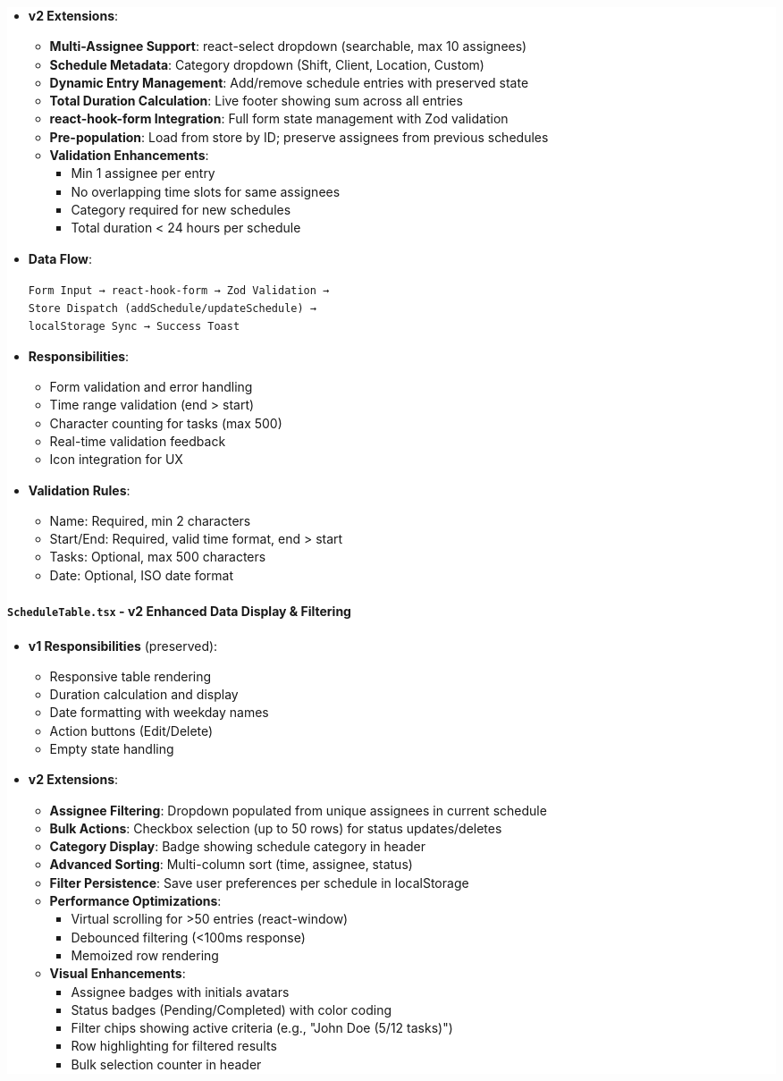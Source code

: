 - **v2 Extensions**:
  - **Multi-Assignee Support**: react-select dropdown (searchable, max 10 assignees)
  - **Schedule Metadata**: Category dropdown (Shift, Client, Location, Custom)
  - **Dynamic Entry Management**: Add/remove schedule entries with preserved state
  - **Total Duration Calculation**: Live footer showing sum across all entries
  - **react-hook-form Integration**: Full form state management with Zod validation
  - **Pre-population**: Load from store by ID; preserve assignees from previous schedules
  - **Validation Enhancements**:
    - Min 1 assignee per entry
    - No overlapping time slots for same assignees
    - Category required for new schedules
    - Total duration < 24 hours per schedule

- **Data Flow**:
  ```
  Form Input → react-hook-form → Zod Validation →
  Store Dispatch (addSchedule/updateSchedule) →
  localStorage Sync → Success Toast
  ```
- **Responsibilities**:
  - Form validation and error handling
  - Time range validation (end > start)
  - Character counting for tasks (max 500)
  - Real-time validation feedback
  - Icon integration for UX
- **Validation Rules**:
  - Name: Required, min 2 characters
  - Start/End: Required, valid time format, end > start
  - Tasks: Optional, max 500 characters
  - Date: Optional, ISO date format

#### `ScheduleTable.tsx` - v2 Enhanced Data Display & Filtering
- **v1 Responsibilities** (preserved):
  - Responsive table rendering
  - Duration calculation and display
  - Date formatting with weekday names
  - Action buttons (Edit/Delete)
  - Empty state handling

- **v2 Extensions**:
  - **Assignee Filtering**: Dropdown populated from unique assignees in current schedule
  - **Bulk Actions**: Checkbox selection (up to 50 rows) for status updates/deletes
  - **Category Display**: Badge showing schedule category in header
  - **Advanced Sorting**: Multi-column sort (time, assignee, status)
  - **Filter Persistence**: Save user preferences per schedule in localStorage
  - **Performance Optimizations**:
    - Virtual scrolling for >50 entries (react-window)
    - Debounced filtering (<100ms response)
    - Memoized row rendering
  - **Visual Enhancements**:
    - Assignee badges with initials avatars
    - Status badges (Pending/Completed) with color coding
    - Filter chips showing active criteria (e.g., "John Doe (5/12 tasks)")
    - Row highlighting for filtered results
    - Bulk selection counter in header

